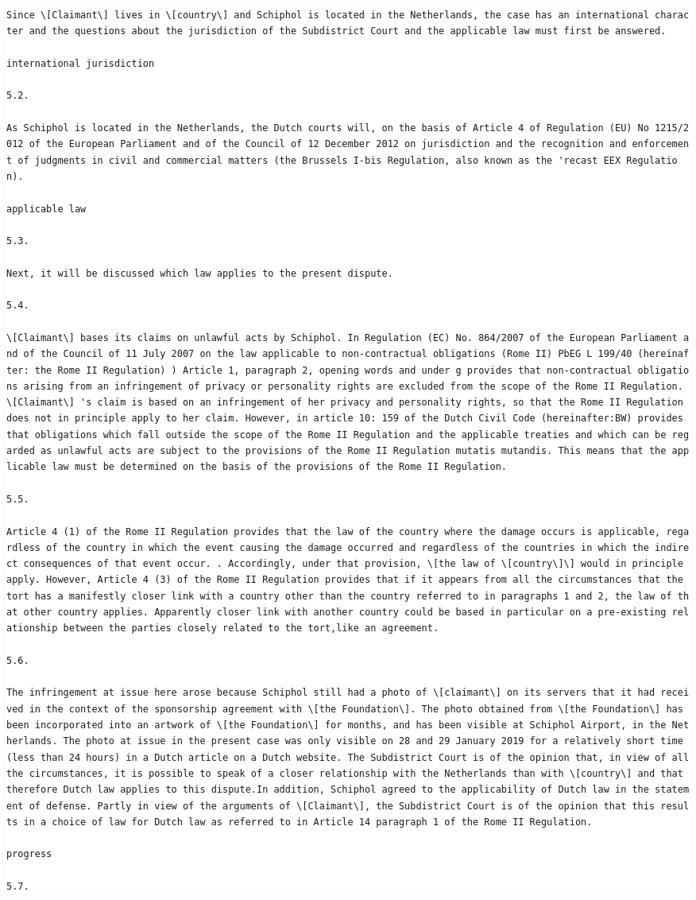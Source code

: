```
Since \[Claimant\] lives in \[country\] and Schiphol is located in the Netherlands, the case has an international character and the questions about the jurisdiction of the Subdistrict Court and the applicable law must first be answered.

international jurisdiction

5.2.

As Schiphol is located in the Netherlands, the Dutch courts will, on the basis of Article 4 of Regulation (EU) No 1215/2012 of the European Parliament and of the Council of 12 December 2012 on jurisdiction and the recognition and enforcement of judgments in civil and commercial matters (the Brussels I-bis Regulation, also known as the 'recast EEX Regulation).

applicable law

5.3.

Next, it will be discussed which law applies to the present dispute.

5.4.

\[Claimant\] bases its claims on unlawful acts by Schiphol. In Regulation (EC) No. 864/2007 of the European Parliament and of the Council of 11 July 2007 on the law applicable to non-contractual obligations (Rome II) PbEG L 199/40 (hereinafter: the Rome II Regulation) ) Article 1, paragraph 2, opening words and under g provides that non-contractual obligations arising from an infringement of privacy or personality rights are excluded from the scope of the Rome II Regulation. \[Claimant\] 's claim is based on an infringement of her privacy and personality rights, so that the Rome II Regulation does not in principle apply to her claim. However, in article 10: 159 of the Dutch Civil Code (hereinafter:BW) provides that obligations which fall outside the scope of the Rome II Regulation and the applicable treaties and which can be regarded as unlawful acts are subject to the provisions of the Rome II Regulation mutatis mutandis. This means that the applicable law must be determined on the basis of the provisions of the Rome II Regulation.

5.5.

Article 4 (1) of the Rome II Regulation provides that the law of the country where the damage occurs is applicable, regardless of the country in which the event causing the damage occurred and regardless of the countries in which the indirect consequences of that event occur. . Accordingly, under that provision, \[the law of \[country\]\] would in principle apply. However, Article 4 (3) of the Rome II Regulation provides that if it appears from all the circumstances that the tort has a manifestly closer link with a country other than the country referred to in paragraphs 1 and 2, the law of that other country applies. Apparently closer link with another country could be based in particular on a pre-existing relationship between the parties closely related to the tort,like an agreement.

5.6.

The infringement at issue here arose because Schiphol still had a photo of \[claimant\] on its servers that it had received in the context of the sponsorship agreement with \[the Foundation\]. The photo obtained from \[the Foundation\] has been incorporated into an artwork of \[the Foundation\] for months, and has been visible at Schiphol Airport, in the Netherlands. The photo at issue in the present case was only visible on 28 and 29 January 2019 for a relatively short time (less than 24 hours) in a Dutch article on a Dutch website. The Subdistrict Court is of the opinion that, in view of all the circumstances, it is possible to speak of a closer relationship with the Netherlands than with \[country\] and that therefore Dutch law applies to this dispute.In addition, Schiphol agreed to the applicability of Dutch law in the statement of defense. Partly in view of the arguments of \[Claimant\], the Subdistrict Court is of the opinion that this results in a choice of law for Dutch law as referred to in Article 14 paragraph 1 of the Rome II Regulation.

progress

5.7.

```